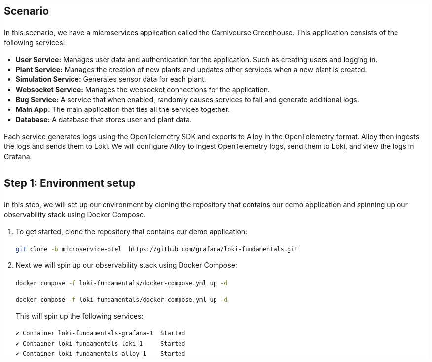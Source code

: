 ## Scenario

In this scenario, we have a microservices application called the Carnivourse Greenhouse. This application consists of the following services:

- **User Service:** Manages user data and authentication for the application. Such as creating users and logging in.
- **Plant Service:** Manages the creation of new plants and updates other services when a new plant is created.
- **Simulation Service:** Generates sensor data for each plant.
- **Websocket Service:** Manages the websocket connections for the application.
- **Bug Service:** A service that when enabled, randomly causes services to fail and generate additional logs.
- **Main App:** The main application that ties all the services together.
- **Database:** A database that stores user and plant data.

Each service generates logs using the OpenTelemetry SDK and exports to Alloy in the OpenTelemetry format. Alloy then ingests the logs and sends them to Loki. We will configure Alloy to ingest OpenTelemetry logs, send them to Loki, and view the logs in Grafana.





## Step 1: Environment setup

In this step, we will set up our environment by cloning the repository that contains our demo application and spinning up our observability stack using Docker Compose.

1. To get started, clone the repository that contains our demo application:
    <!-- INTERACTIVE exec START -->
    ```bash
    git clone -b microservice-otel  https://github.com/grafana/loki-fundamentals.git
    ```
    <!-- INTERACTIVE exec END -->
1.  Next we will spin up our observability stack using Docker Compose:

    <!-- INTERACTIVE ignore START -->
    ```bash
    docker compose -f loki-fundamentals/docker-compose.yml up -d
    ```
    <!-- INTERACTIVE ignore END -->

    
    <!-- INTERACTIVE exec START -->
    ```bash 
    docker-compose -f loki-fundamentals/docker-compose.yml up -d 
    ```
    <!-- INTERACTIVE exec END -->

    
    This will spin up the following services:
    ```console
    ✔ Container loki-fundamentals-grafana-1  Started                                                        
    ✔ Container loki-fundamentals-loki-1     Started                        
    ✔ Container loki-fundamentals-alloy-1    Started
    ```
